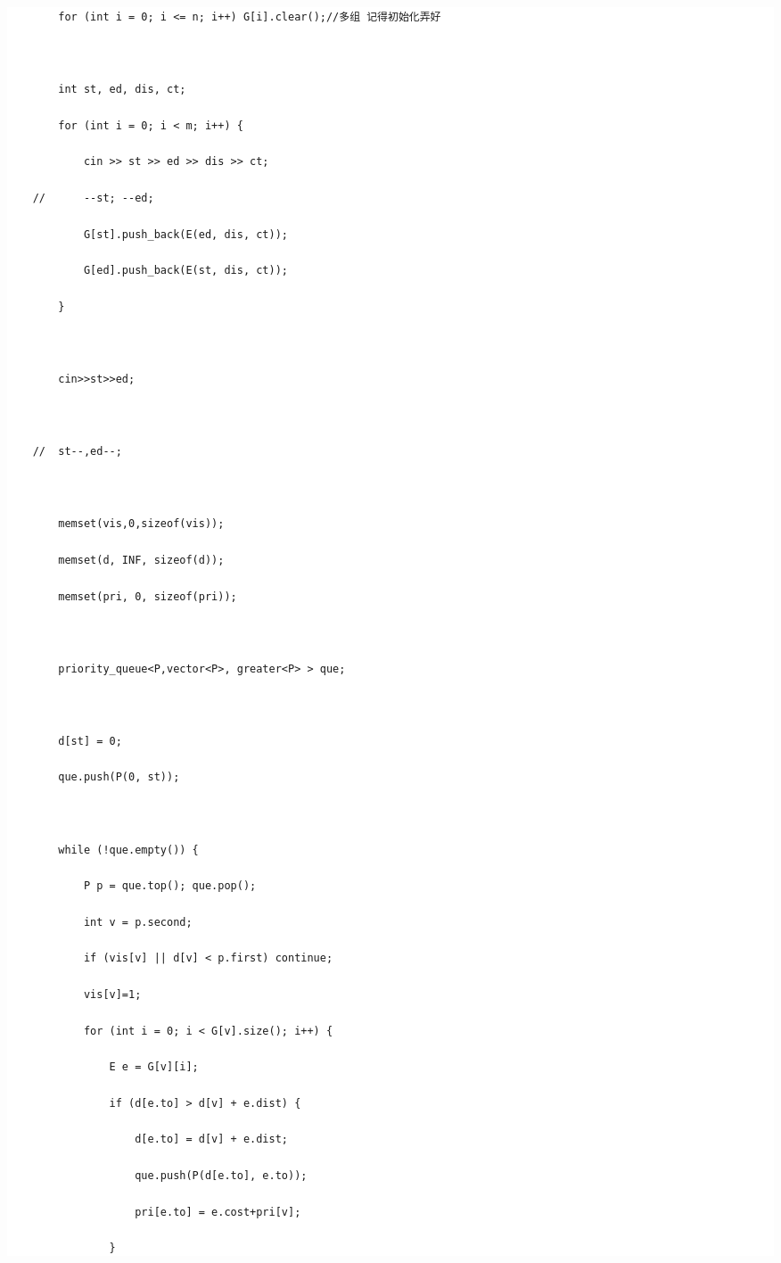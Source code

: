             for (int i = 0; i <= n; i++) G[i].clear();//多组 记得初始化弄好

    

            int st, ed, dis, ct;

            for (int i = 0; i < m; i++) {

                cin >> st >> ed >> dis >> ct;

        //      --st; --ed;

                G[st].push_back(E(ed, dis, ct));

                G[ed].push_back(E(st, dis, ct));

            }

    

            cin>>st>>ed;

    

        //  st--,ed--;

    

            memset(vis,0,sizeof(vis));

            memset(d, INF, sizeof(d));

            memset(pri, 0, sizeof(pri));

    

            priority_queue<P,vector<P>, greater<P> > que;

    

            d[st] = 0;

            que.push(P(0, st));

    

            while (!que.empty()) {

                P p = que.top(); que.pop();

                int v = p.second;

                if (vis[v] || d[v] < p.first) continue;

                vis[v]=1;

                for (int i = 0; i < G[v].size(); i++) {

                    E e = G[v][i];

                    if (d[e.to] > d[v] + e.dist) {

                        d[e.to] = d[v] + e.dist;

                        que.push(P(d[e.to], e.to));

                        pri[e.to] = e.cost+pri[v];

                    }
